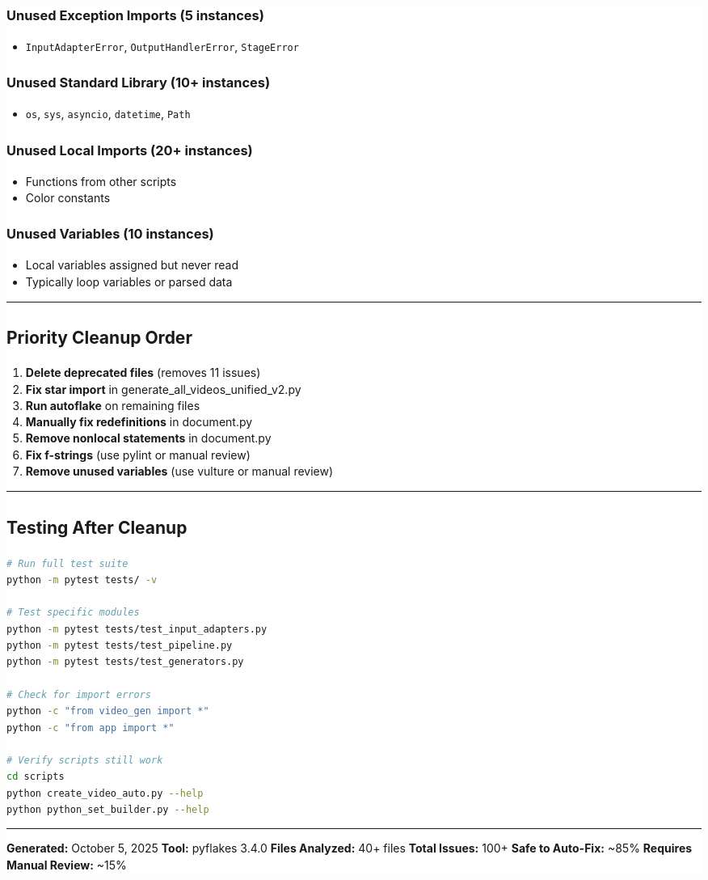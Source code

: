 ### Unused Exception Imports (5 instances)
- `InputAdapterError`, `OutputHandlerError`, `StageError`

### Unused Standard Library (10+ instances)
- `os`, `sys`, `asyncio`, `datetime`, `Path`

### Unused Local Imports (20+ instances)
- Functions from other scripts
- Color constants

### Unused Variables (10 instances)
- Local variables assigned but never read
- Typically loop variables or parsed data

---

## Priority Cleanup Order

1. **Delete deprecated files** (removes 11 issues)
2. **Fix star import** in generate_all_videos_unified_v2.py
3. **Run autoflake** on remaining files
4. **Manually fix redefinitions** in document.py
5. **Remove nonlocal statements** in document.py
6. **Fix f-strings** (use pylint or manual review)
7. **Remove unused variables** (use vulture or manual review)

---

## Testing After Cleanup

```bash
# Run full test suite
python -m pytest tests/ -v

# Test specific modules
python -m pytest tests/test_input_adapters.py
python -m pytest tests/test_pipeline.py
python -m pytest tests/test_generators.py

# Check for import errors
python -c "from video_gen import *"
python -c "from app import *"

# Verify scripts still work
cd scripts
python create_video_auto.py --help
python python_set_builder.py --help
```

---

**Generated:** October 5, 2025
**Tool:** pyflakes 3.4.0
**Files Analyzed:** 40+ files
**Total Issues:** 100+
**Safe to Auto-Fix:** ~85%
**Requires Manual Review:** ~15%
